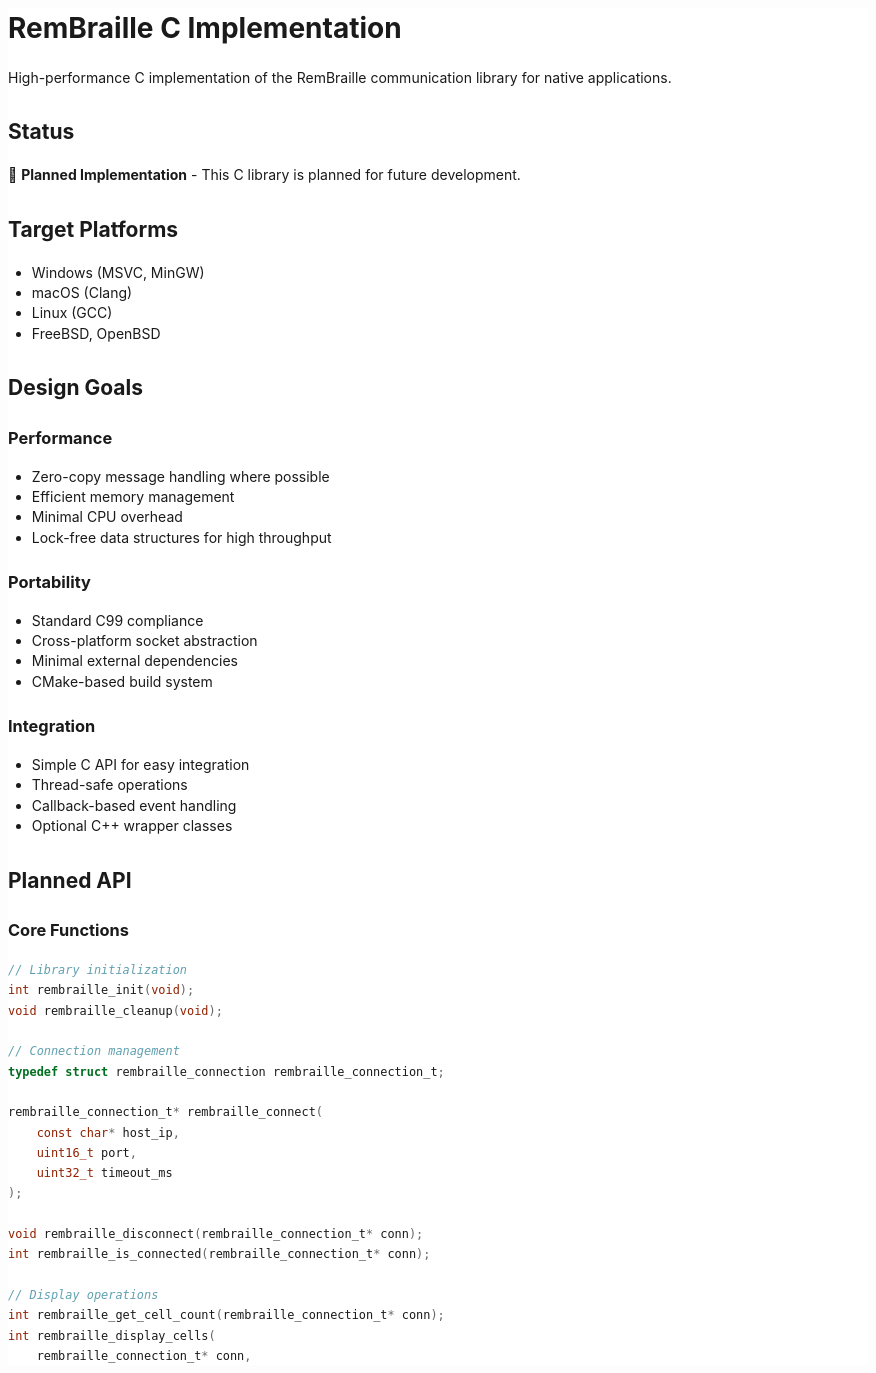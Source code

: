# RemBraille C Implementation

High-performance C implementation of the RemBraille communication library for native applications.

## Status

🚧 **Planned Implementation** - This C library is planned for future development.

## Target Platforms

- Windows (MSVC, MinGW)
- macOS (Clang)
- Linux (GCC)
- FreeBSD, OpenBSD

## Design Goals

### Performance
- Zero-copy message handling where possible
- Efficient memory management
- Minimal CPU overhead
- Lock-free data structures for high throughput

### Portability
- Standard C99 compliance
- Cross-platform socket abstraction
- Minimal external dependencies
- CMake-based build system

### Integration
- Simple C API for easy integration
- Thread-safe operations
- Callback-based event handling
- Optional C++ wrapper classes

## Planned API

### Core Functions

```c
// Library initialization
int rembraille_init(void);
void rembraille_cleanup(void);

// Connection management
typedef struct rembraille_connection rembraille_connection_t;

rembraille_connection_t* rembraille_connect(
    const char* host_ip,
    uint16_t port,
    uint32_t timeout_ms
);

void rembraille_disconnect(rembraille_connection_t* conn);
int rembraille_is_connected(rembraille_connection_t* conn);

// Display operations
int rembraille_get_cell_count(rembraille_connection_t* conn);
int rembraille_display_cells(
    rembraille_connection_t* conn,
```